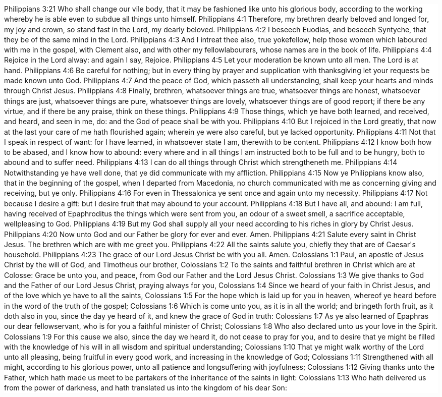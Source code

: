 Philippians 3:21	Who shall change our vile body, that it may be fashioned like unto his glorious body, according to the working whereby he is able even to subdue all things unto himself.
Philippians 4:1	Therefore, my brethren dearly beloved and longed for, my joy and crown, so stand fast in the Lord, my dearly beloved.
Philippians 4:2	I beseech Euodias, and beseech Syntyche, that they be of the same mind in the Lord.
Philippians 4:3	And I intreat thee also, true yokefellow, help those women which laboured with me in the gospel, with Clement also, and with other my fellowlabourers, whose names are in the book of life.
Philippians 4:4	Rejoice in the Lord alway: and again I say, Rejoice.
Philippians 4:5	Let your moderation be known unto all men. The Lord is at hand.
Philippians 4:6	Be careful for nothing; but in every thing by prayer and supplication with thanksgiving let your requests be made known unto God.
Philippians 4:7	And the peace of God, which passeth all understanding, shall keep your hearts and minds through Christ Jesus.
Philippians 4:8	Finally, brethren, whatsoever things are true, whatsoever things are honest, whatsoever things are just, whatsoever things are pure, whatsoever things are lovely, whatsoever things are of good report; if there be any virtue, and if there be any praise, think on these things.
Philippians 4:9	Those things, which ye have both learned, and received, and heard, and seen in me, do: and the God of peace shall be with you.
Philippians 4:10	But I rejoiced in the Lord greatly, that now at the last your care of me hath flourished again; wherein ye were also careful, but ye lacked opportunity.
Philippians 4:11	Not that I speak in respect of want: for I have learned, in whatsoever state I am, therewith to be content.
Philippians 4:12	I know both how to be abased, and I know how to abound: every where and in all things I am instructed both to be full and to be hungry, both to abound and to suffer need.
Philippians 4:13	I can do all things through Christ which strengtheneth me.
Philippians 4:14	Notwithstanding ye have well done, that ye did communicate with my affliction.
Philippians 4:15	Now ye Philippians know also, that in the beginning of the gospel, when I departed from Macedonia, no church communicated with me as concerning giving and receiving, but ye only.
Philippians 4:16	For even in Thessalonica ye sent once and again unto my necessity.
Philippians 4:17	Not because I desire a gift: but I desire fruit that may abound to your account.
Philippians 4:18	But I have all, and abound: I am full, having received of Epaphroditus the things which were sent from you, an odour of a sweet smell, a sacrifice acceptable, wellpleasing to God.
Philippians 4:19	But my God shall supply all your need according to his riches in glory by Christ Jesus.
Philippians 4:20	Now unto God and our Father be glory for ever and ever. Amen.
Philippians 4:21	Salute every saint in Christ Jesus. The brethren which are with me greet you.
Philippians 4:22	All the saints salute you, chiefly they that are of Caesar's household.
Philippians 4:23	The grace of our Lord Jesus Christ be with you all. Amen.
Colossians 1:1	Paul, an apostle of Jesus Christ by the will of God, and Timotheus our brother,
Colossians 1:2	To the saints and faithful brethren in Christ which are at Colosse: Grace be unto you, and peace, from God our Father and the Lord Jesus Christ.
Colossians 1:3	We give thanks to God and the Father of our Lord Jesus Christ, praying always for you,
Colossians 1:4	Since we heard of your faith in Christ Jesus, and of the love which ye have to all the saints,
Colossians 1:5	For the hope which is laid up for you in heaven, whereof ye heard before in the word of the truth of the gospel;
Colossians 1:6	Which is come unto you, as it is in all the world; and bringeth forth fruit, as it doth also in you, since the day ye heard of it, and knew the grace of God in truth:
Colossians 1:7	As ye also learned of Epaphras our dear fellowservant, who is for you a faithful minister of Christ;
Colossians 1:8	Who also declared unto us your love in the Spirit.
Colossians 1:9	For this cause we also, since the day we heard it, do not cease to pray for you, and to desire that ye might be filled with the knowledge of his will in all wisdom and spiritual understanding;
Colossians 1:10	That ye might walk worthy of the Lord unto all pleasing, being fruitful in every good work, and increasing in the knowledge of God;
Colossians 1:11	Strengthened with all might, according to his glorious power, unto all patience and longsuffering with joyfulness;
Colossians 1:12	Giving thanks unto the Father, which hath made us meet to be partakers of the inheritance of the saints in light:
Colossians 1:13	Who hath delivered us from the power of darkness, and hath translated us into the kingdom of his dear Son: